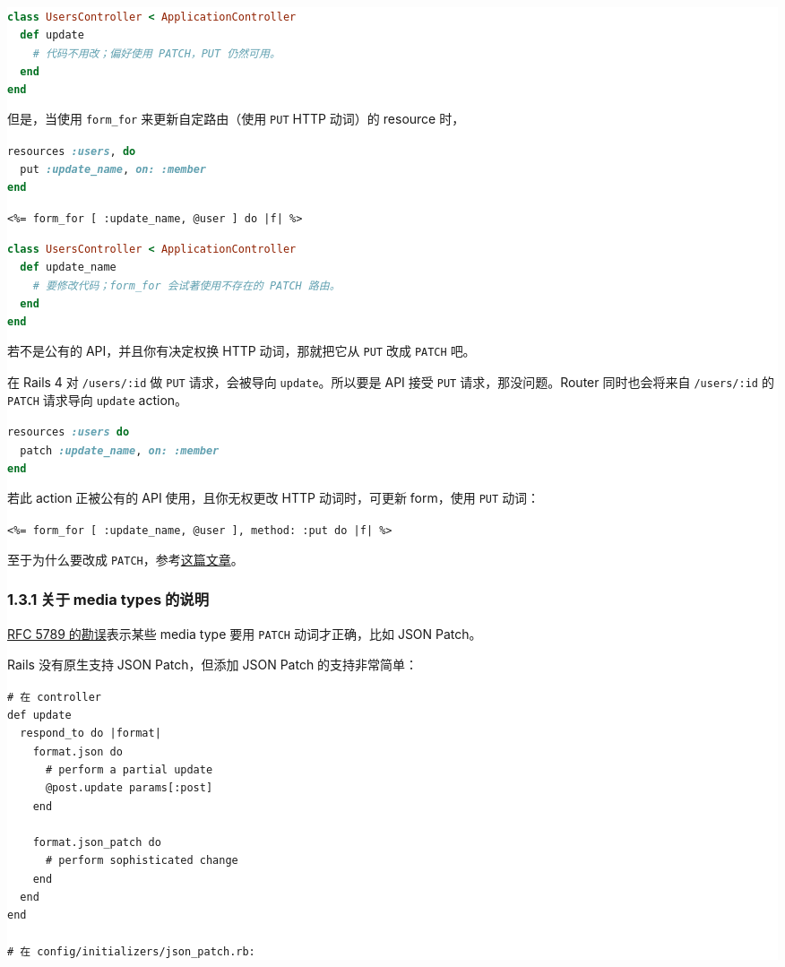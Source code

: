 ```ruby
class UsersController < ApplicationController
  def update
    # 代码不用改；偏好使用 PATCH，PUT 仍然可用。
  end
end
```

但是，当使用 `form_for` 来更新自定路由（使用 `PUT` HTTP 动词）的 resource 时，

```ruby
resources :users, do
  put :update_name, on: :member
end
```

```erb
<%= form_for [ :update_name, @user ] do |f| %>
```

```ruby
class UsersController < ApplicationController
  def update_name
    # 要修改代码；form_for 会试著使用不存在的 PATCH 路由。
  end
end
```

若不是公有的 API，并且你有决定权换 HTTP 动词，那就把它从 `PUT` 改成 `PATCH` 吧。

在 Rails 4 对 `/users/:id` 做 `PUT` 请求，会被导向 `update`。所以要是 API 接受 `PUT` 请求，那没问题。Router 同时也会将来自 `/users/:id` 的 `PATCH` 请求导向 `update` action。

```ruby
resources :users do
  patch :update_name, on: :member
end
```

若此 action 正被公有的 API 使用，且你无权更改 HTTP 动词时，可更新 form，使用 `PUT` 动词：

```erb
<%= form_for [ :update_name, @user ], method: :put do |f| %>
```

至于为什么要改成 `PATCH`，参考[这篇文章](http://weblog.rubyonrails.org/2012/2/25/edge-rails-patch-is-the-new-primary-http-method-for-updates/)。

### 1.3.1 关于 media types 的说明



[RFC 5789 的勘误](http://www.rfc-editor.org/errata_search.php?rfc=5789)表示某些 media type 要用 `PATCH` 动词才正确，比如 JSON Patch。

Rails 没有原生支持 JSON Patch，但添加 JSON Patch 的支持非常简单：

```
# 在 controller
def update
  respond_to do |format|
    format.json do
      # perform a partial update
      @post.update params[:post]
    end

    format.json_patch do
      # perform sophisticated change
    end
  end
end

# 在 config/initializers/json_patch.rb:
```